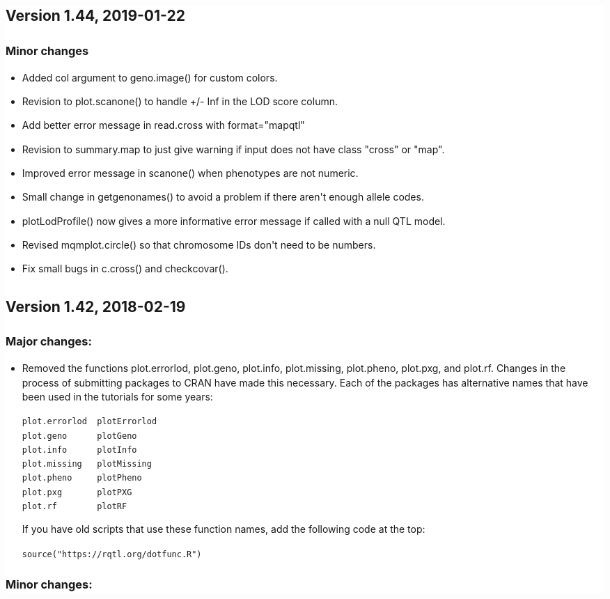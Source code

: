 ## Version 1.44, 2019-01-22

### Minor changes

- Added col argument to geno.image() for custom colors.

- Revision to plot.scanone() to handle +/- Inf in the LOD score column.

- Add better error message in read.cross with format="mapqtl"

- Revision to summary.map to just give warning if input does not have
  class "cross" or "map".

- Improved error message in scanone() when phenotypes are not numeric.

- Small change in getgenonames() to avoid a problem if there aren't
  enough allele codes.

- plotLodProfile() now gives a more informative error message if
  called with a null QTL model.

- Revised mqmplot.circle() so that chromosome IDs don't need to be
  numbers.

- Fix small bugs in c.cross() and checkcovar().


## Version 1.42, 2018-02-19

### Major changes:

- Removed the functions plot.errorlod, plot.geno, plot.info,
  plot.missing, plot.pheno, plot.pxg, and plot.rf. Changes in the
  process of submitting packages to CRAN have made this necessary.
  Each of the packages has alternative names that have been used in
  the tutorials for some years:

  ```
  plot.errorlod  plotErrorlod
  plot.geno      plotGeno
  plot.info      plotInfo
  plot.missing   plotMissing
  plot.pheno     plotPheno
  plot.pxg       plotPXG
  plot.rf        plotRF
  ```

  If you have old scripts that use these function names, add the
  following code at the top:

  ```
  source("https://rqtl.org/dotfunc.R")
  ```

### Minor changes:
